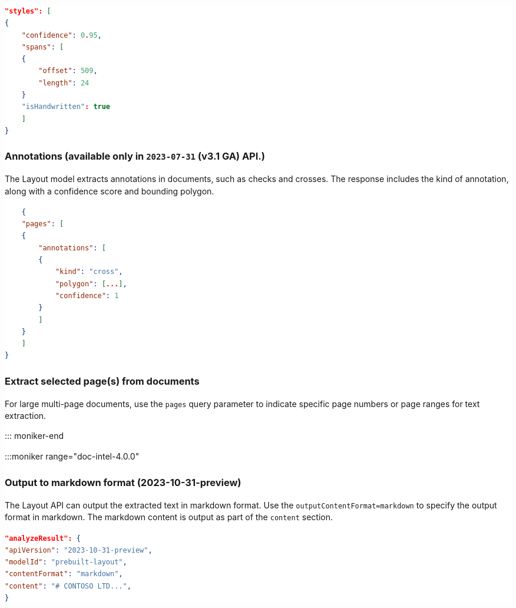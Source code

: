 ```json
"styles": [
{
    "confidence": 0.95,
    "spans": [
    {
        "offset": 509,
        "length": 24
    }
    "isHandwritten": true
    ]
}
```

### Annotations (available only in ``2023-07-31`` (v3.1 GA) API.)

The Layout model extracts annotations in documents, such as checks and crosses. The response includes the kind of annotation, along with a confidence score and bounding polygon.

```json
    {
    "pages": [
    {
        "annotations": [
        {
            "kind": "cross",
            "polygon": [...],
            "confidence": 1
        }
        ]
    }
    ]
}
```

### Extract selected page(s) from documents

For large multi-page documents, use the `pages` query parameter to indicate specific page numbers or page ranges for text extraction.

::: moniker-end

:::moniker range="doc-intel-4.0.0"

### Output to markdown format (2023-10-31-preview)

The Layout API can output the extracted text in markdown format. Use the `outputContentFormat=markdown` to specify the output format in markdown. The markdown content is output as part of the `content` section.

```json
"analyzeResult": {
"apiVersion": "2023-10-31-preview",
"modelId": "prebuilt-layout",
"contentFormat": "markdown",
"content": "# CONTOSO LTD...",
}

```
